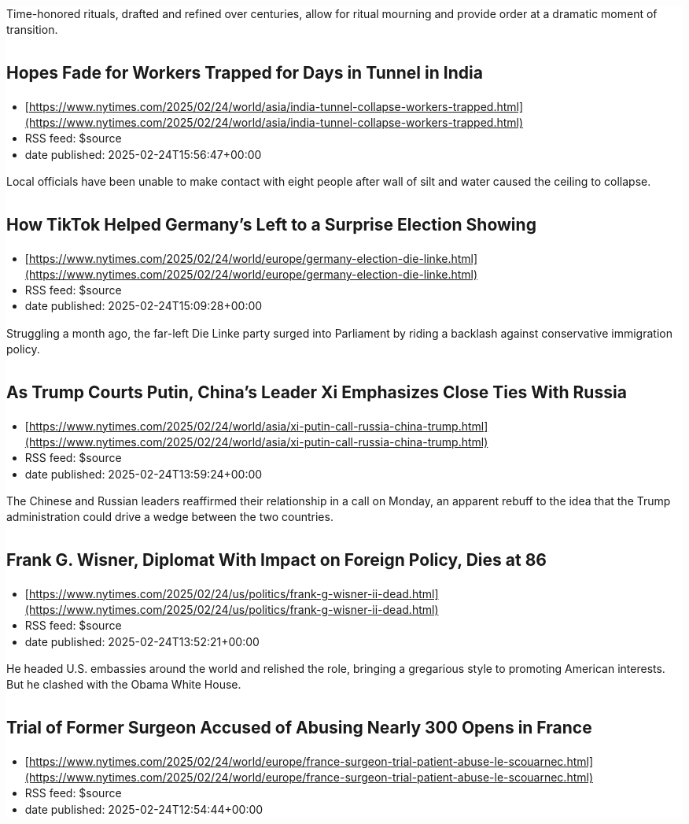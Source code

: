 Time-honored rituals, drafted and refined over centuries, allow for ritual mourning and provide order at a dramatic moment of transition.

## Hopes Fade for Workers Trapped for Days in Tunnel in India
 - [https://www.nytimes.com/2025/02/24/world/asia/india-tunnel-collapse-workers-trapped.html](https://www.nytimes.com/2025/02/24/world/asia/india-tunnel-collapse-workers-trapped.html)
 - RSS feed: $source
 - date published: 2025-02-24T15:56:47+00:00

Local officials have been unable to make contact with eight people after wall of silt and water caused the ceiling to collapse.

## How TikTok Helped Germany’s Left to a Surprise Election Showing
 - [https://www.nytimes.com/2025/02/24/world/europe/germany-election-die-linke.html](https://www.nytimes.com/2025/02/24/world/europe/germany-election-die-linke.html)
 - RSS feed: $source
 - date published: 2025-02-24T15:09:28+00:00

Struggling a month ago, the far-left Die Linke party surged into Parliament by riding a backlash against conservative immigration policy.

## As Trump Courts Putin, China’s Leader Xi Emphasizes Close Ties With Russia
 - [https://www.nytimes.com/2025/02/24/world/asia/xi-putin-call-russia-china-trump.html](https://www.nytimes.com/2025/02/24/world/asia/xi-putin-call-russia-china-trump.html)
 - RSS feed: $source
 - date published: 2025-02-24T13:59:24+00:00

The Chinese and Russian leaders reaffirmed their relationship in a call on Monday, an apparent rebuff to the idea that the Trump administration could drive a wedge between the two countries.

## Frank G. Wisner, Diplomat With Impact on Foreign Policy, Dies at 86
 - [https://www.nytimes.com/2025/02/24/us/politics/frank-g-wisner-ii-dead.html](https://www.nytimes.com/2025/02/24/us/politics/frank-g-wisner-ii-dead.html)
 - RSS feed: $source
 - date published: 2025-02-24T13:52:21+00:00

He headed U.S. embassies around the world and relished the role, bringing a gregarious style to promoting American interests. But he clashed with the Obama White House.

## Trial of Former Surgeon Accused of Abusing Nearly 300 Opens in France
 - [https://www.nytimes.com/2025/02/24/world/europe/france-surgeon-trial-patient-abuse-le-scouarnec.html](https://www.nytimes.com/2025/02/24/world/europe/france-surgeon-trial-patient-abuse-le-scouarnec.html)
 - RSS feed: $source
 - date published: 2025-02-24T12:54:44+00:00
